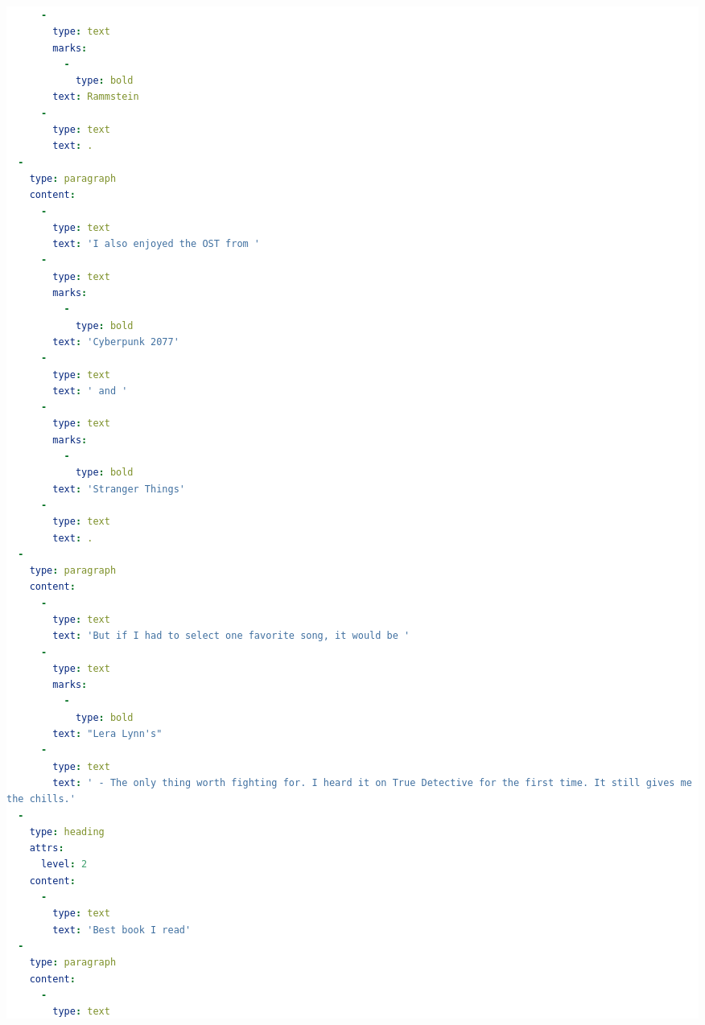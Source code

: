 ```yaml
      -
        type: text
        marks:
          -
            type: bold
        text: Rammstein
      -
        type: text
        text: .
  -
    type: paragraph
    content:
      -
        type: text
        text: 'I also enjoyed the OST from '
      -
        type: text
        marks:
          -
            type: bold
        text: 'Cyberpunk 2077'
      -
        type: text
        text: ' and '
      -
        type: text
        marks:
          -
            type: bold
        text: 'Stranger Things'
      -
        type: text
        text: .
  -
    type: paragraph
    content:
      -
        type: text
        text: 'But if I had to select one favorite song, it would be '
      -
        type: text
        marks:
          -
            type: bold
        text: "Lera Lynn's"
      -
        type: text
        text: ' - The only thing worth fighting for. I heard it on True Detective for the first time. It still gives me the chills.'
  -
    type: heading
    attrs:
      level: 2
    content:
      -
        type: text
        text: 'Best book I read'
  -
    type: paragraph
    content:
      -
        type: text
```